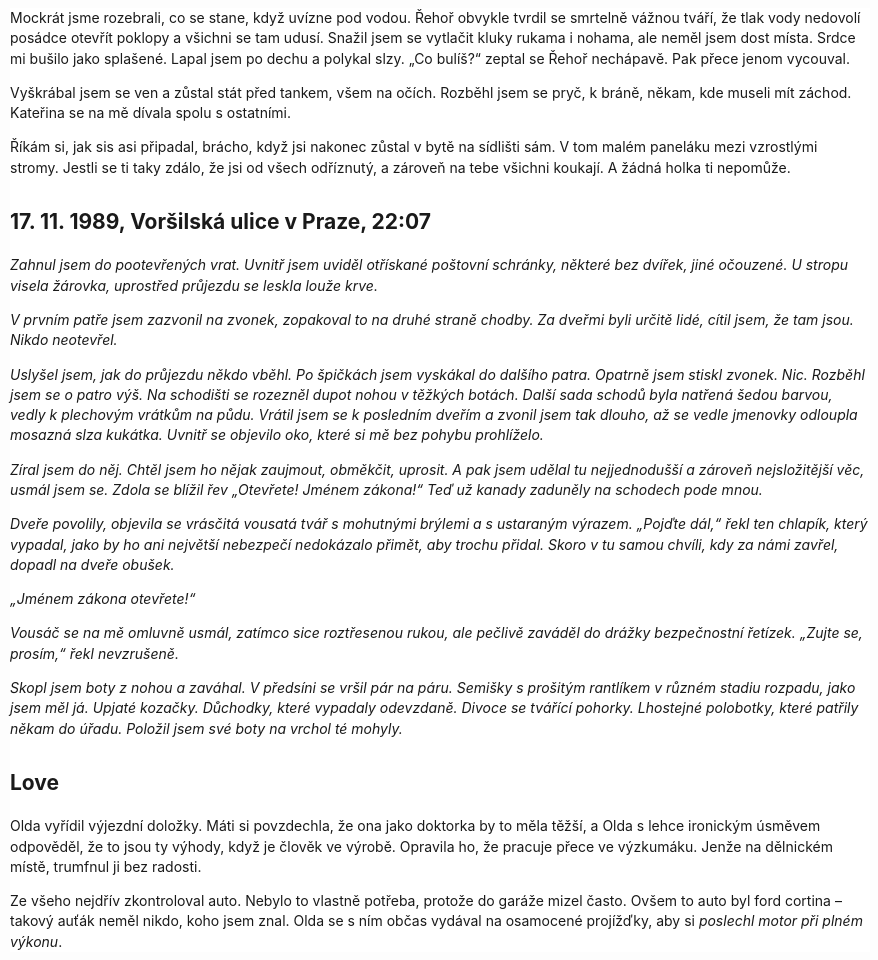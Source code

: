 Mockrát jsme rozebrali, co se stane, když uvízne pod vodou. Řehoř obvykle tvrdil se smrtelně vážnou tváří, že tlak vody nedovolí posádce otevřít poklopy a všichni se tam udusí. Snažil jsem se vytlačit kluky rukama i nohama, ale neměl jsem dost místa. Srdce mi bušilo jako splašené. Lapal jsem po dechu a polykal slzy. „Co bulíš?“ zeptal se Řehoř nechápavě. Pak přece jenom vycouval.

Vyškrábal jsem se ven a zůstal stát před tankem, všem na očích. Rozběhl jsem se pryč, k bráně, někam, kde museli mít záchod. Kateřina se na mě dívala spolu s ostatními.

Říkám si, jak sis asi připadal, brácho, když jsi nakonec zůstal v bytě na sídlišti sám. V tom malém paneláku mezi vzrostlými stromy. Jestli se ti taky zdálo, že jsi od všech odříznutý, a zároveň na tebe všichni koukají. A žádná holka ti nepomůže.

## 17\. 11. 1989, Voršilská ulice v Praze, 22:07

_Zahnul jsem do pootevřených vrat. Uvnitř jsem uviděl otřískané poštovní schránky, některé bez dvířek, jiné očouzené. U stropu visela žárovka, uprostřed průjezdu se leskla louže krve._

_V prvním patře jsem zazvonil na zvonek, zopakoval to na druhé straně chodby. Za dveřmi byli určitě lidé, cítil jsem, že tam jsou. Nikdo neotevřel._

_Uslyšel jsem, jak do průjezdu někdo vběhl. Po špičkách jsem vyskákal do dalšího patra. Opatrně jsem stiskl zvonek. Nic. Rozběhl jsem se o patro výš. Na schodišti se rozezněl dupot nohou v těžkých botách. Další sada schodů byla natřená šedou barvou, vedly k plechovým vrátkům na půdu. Vrátil jsem se k posledním dveřím a zvonil jsem tak dlouho, až se vedle jmenovky odloupla mosazná slza kukátka. Uvnitř se objevilo oko, které si mě bez pohybu prohlíželo._

_Zíral jsem do něj. Chtěl jsem ho nějak zaujmout, obměkčit, uprosit. A pak jsem udělal tu nejjednodušší a zároveň nejsložitější věc, usmál jsem se. Zdola se blížil řev „Otevřete! Jménem zákona!“ Teď už kanady zaduněly na schodech pode mnou._

_Dveře povolily, objevila se vrásčitá vousatá tvář s mohutnými brýlemi a s ustaraným výrazem. „Pojďte dál,“ řekl ten chlapík, který vypadal, jako by ho ani největší nebezpečí nedokázalo přimět, aby trochu přidal. Skoro v tu samou chvíli, kdy za námi zavřel, dopadl na dveře obušek._

_„Jménem zákona otevřete!“_

_Vousáč se na mě omluvně usmál, zatímco sice roztřesenou rukou, ale pečlivě zaváděl do drážky bezpečnostní řetízek. „Zujte se, prosím,“ řekl nevzrušeně._

_Skopl jsem boty z nohou a zaváhal. V předsíni se vršil pár na páru. Semišky s prošitým rantlíkem v různém stadiu rozpadu, jako jsem měl já. Upjaté kozačky. Důchodky, které vypadaly odevzdaně. Divoce se tvářící pohorky. Lhostejné polobotky, které patřily někam do úřadu. Položil jsem své boty na vrchol té mohyly._

## Love

</section>

<section>

Olda vyřídil výjezdní doložky. Máti si povzdechla, že ona jako doktorka by to měla těžší, a Olda s lehce ironickým úsměvem odpověděl, že to jsou ty výhody, když je člověk ve výrobě. Opravila ho, že pracuje přece ve výzkumáku. Jenže na dělnickém místě, trumfnul ji bez radosti.

Ze všeho nejdřív zkontroloval auto. Nebylo to vlastně potřeba, protože do garáže mizel často. Ovšem to auto byl ford cortina – takový auťák neměl nikdo, koho jsem znal. Olda se s ním občas vydával na osamocené projížďky, aby si _poslechl motor při plném výkonu_.
